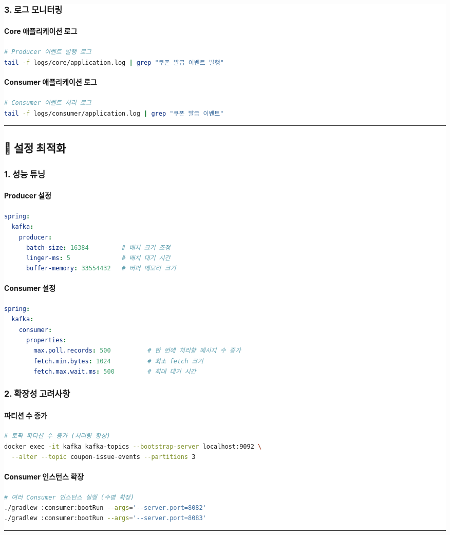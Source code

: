### 3. 로그 모니터링

#### Core 애플리케이션 로그
```bash
# Producer 이벤트 발행 로그
tail -f logs/core/application.log | grep "쿠폰 발급 이벤트 발행"
```

#### Consumer 애플리케이션 로그
```bash  
# Consumer 이벤트 처리 로그
tail -f logs/consumer/application.log | grep "쿠폰 발급 이벤트"
```

---

## 🔧 설정 최적화

### 1. 성능 튜닝

#### Producer 설정
```yaml
spring:
  kafka:
    producer:
      batch-size: 16384         # 배치 크기 조정
      linger-ms: 5              # 배치 대기 시간
      buffer-memory: 33554432   # 버퍼 메모리 크기
```

#### Consumer 설정  
```yaml
spring:
  kafka:
    consumer:
      properties:
        max.poll.records: 500          # 한 번에 처리할 메시지 수 증가
        fetch.min.bytes: 1024          # 최소 fetch 크기
        fetch.max.wait.ms: 500         # 최대 대기 시간
```

### 2. 확장성 고려사항

#### 파티션 수 증가
```bash
# 토픽 파티션 수 증가 (처리량 향상)
docker exec -it kafka kafka-topics --bootstrap-server localhost:9092 \
  --alter --topic coupon-issue-events --partitions 3
```

#### Consumer 인스턴스 확장
```bash
# 여러 Consumer 인스턴스 실행 (수평 확장)
./gradlew :consumer:bootRun --args='--server.port=8082'
./gradlew :consumer:bootRun --args='--server.port=8083'
```

---